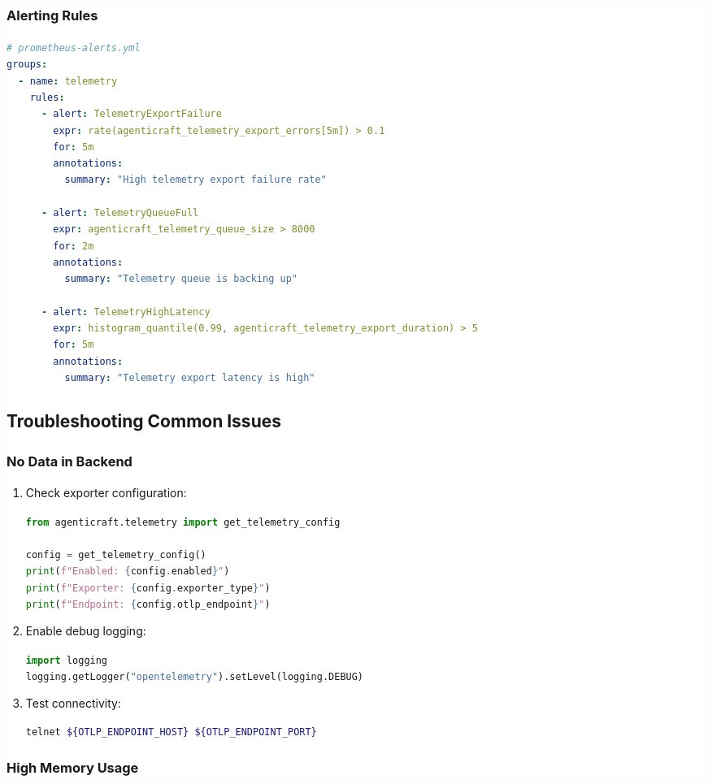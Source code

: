 ### Alerting Rules

```yaml
# prometheus-alerts.yml
groups:
  - name: telemetry
    rules:
      - alert: TelemetryExportFailure
        expr: rate(agenticraft_telemetry_export_errors[5m]) > 0.1
        for: 5m
        annotations:
          summary: "High telemetry export failure rate"
          
      - alert: TelemetryQueueFull
        expr: agenticraft_telemetry_queue_size > 8000
        for: 2m
        annotations:
          summary: "Telemetry queue is backing up"
          
      - alert: TelemetryHighLatency
        expr: histogram_quantile(0.99, agenticraft_telemetry_export_duration) > 5
        for: 5m
        annotations:
          summary: "Telemetry export latency is high"
```

## Troubleshooting Common Issues

### No Data in Backend

1. Check exporter configuration:
   ```python
   from agenticraft.telemetry import get_telemetry_config
   
   config = get_telemetry_config()
   print(f"Enabled: {config.enabled}")
   print(f"Exporter: {config.exporter_type}")
   print(f"Endpoint: {config.otlp_endpoint}")
   ```

2. Enable debug logging:
   ```python
   import logging
   logging.getLogger("opentelemetry").setLevel(logging.DEBUG)
   ```

3. Test connectivity:
   ```bash
   telnet ${OTLP_ENDPOINT_HOST} ${OTLP_ENDPOINT_PORT}
   ```

### High Memory Usage
